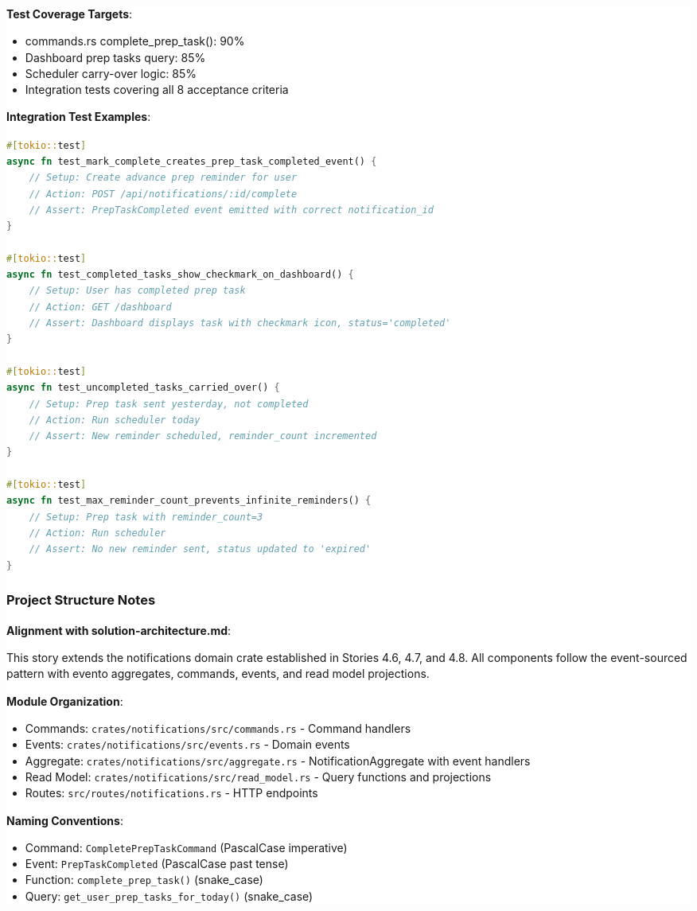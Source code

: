 **Test Coverage Targets**:
- commands.rs complete_prep_task(): 90%
- Dashboard prep tasks query: 85%
- Scheduler carry-over logic: 85%
- Integration tests covering all 8 acceptance criteria

**Integration Test Examples**:
```rust
#[tokio::test]
async fn test_mark_complete_creates_prep_task_completed_event() {
    // Setup: Create advance prep reminder for user
    // Action: POST /api/notifications/:id/complete
    // Assert: PrepTaskCompleted event emitted with correct notification_id
}

#[tokio::test]
async fn test_completed_tasks_show_checkmark_on_dashboard() {
    // Setup: User has completed prep task
    // Action: GET /dashboard
    // Assert: Dashboard displays task with checkmark icon, status='completed'
}

#[tokio::test]
async fn test_uncompleted_tasks_carried_over() {
    // Setup: Prep task sent yesterday, not completed
    // Action: Run scheduler today
    // Assert: New reminder scheduled, reminder_count incremented
}

#[tokio::test]
async fn test_max_reminder_count_prevents_infinite_reminders() {
    // Setup: Prep task with reminder_count=3
    // Action: Run scheduler
    // Assert: No new reminder sent, status updated to 'expired'
}
```

### Project Structure Notes

**Alignment with solution-architecture.md**:

This story extends the notifications domain crate established in Stories 4.6, 4.7, and 4.8. All components follow the event-sourced pattern with evento aggregates, commands, events, and read model projections.

**Module Organization**:
- Commands: `crates/notifications/src/commands.rs` - Command handlers
- Events: `crates/notifications/src/events.rs` - Domain events
- Aggregate: `crates/notifications/src/aggregate.rs` - NotificationAggregate with event handlers
- Read Model: `crates/notifications/src/read_model.rs` - Query functions and projections
- Routes: `src/routes/notifications.rs` - HTTP endpoints

**Naming Conventions**:
- Command: `CompletePrepTaskCommand` (PascalCase imperative)
- Event: `PrepTaskCompleted` (PascalCase past tense)
- Function: `complete_prep_task()` (snake_case)
- Query: `get_user_prep_tasks_for_today()` (snake_case)
